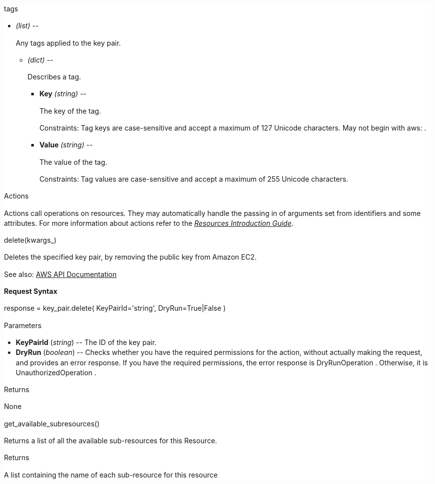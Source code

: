 
tags

- _(list) --_

    Any tags applied to the key pair.

    - _(dict) --_

        Describes a tag.

        - **Key** _(string) --_

            The key of the tag.

            Constraints: Tag keys are case-sensitive and accept a maximum of 127 Unicode characters. May not begin with aws: .

        - **Value** _(string) --_

            The value of the tag.

            Constraints: Tag values are case-sensitive and accept a maximum of 255 Unicode characters.


Actions

Actions call operations on resources. They may automatically handle the passing in of arguments set from identifiers and some attributes. For more information about actions refer to the [_Resources Introduction Guide_](../../guide/resources.html#actions-intro).

delete(kwargs_)

Deletes the specified key pair, by removing the public key from Amazon EC2.

See also: [AWS API Documentation](https://docs.aws.amazon.com/goto/WebAPI/ec2-2016-11-15/DeleteKeyPair)

**Request Syntax**

response = key_pair.delete(
    KeyPairId='string',
    DryRun=True|False
)

Parameters

- **KeyPairId** (_string_) -- The ID of the key pair.
- **DryRun** (_boolean_) -- Checks whether you have the required permissions for the action, without actually making the request, and provides an error response. If you have the required permissions, the error response is DryRunOperation . Otherwise, it is UnauthorizedOperation .

Returns

None

get_available_subresources()

Returns a list of all the available sub-resources for this Resource.

Returns

A list containing the name of each sub-resource for this resource

